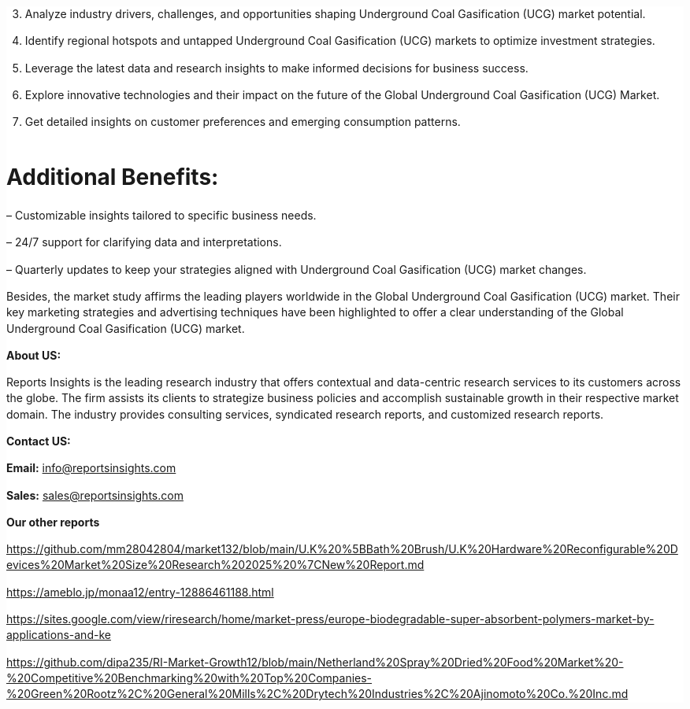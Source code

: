 3. Analyze industry drivers, challenges, and opportunities shaping Underground Coal Gasification (UCG) market potential.

4. Identify regional hotspots and untapped Underground Coal Gasification (UCG) markets to optimize investment strategies.

5. Leverage the latest data and research insights to make informed decisions for business success.

6. Explore innovative technologies and their impact on the future of the Global Underground Coal Gasification (UCG) Market.

7. Get detailed insights on customer preferences and emerging consumption patterns.

# <strong>Additional Benefits:</strong>

– Customizable insights tailored to specific business needs.

– 24/7 support for clarifying data and interpretations.

– Quarterly updates to keep your strategies aligned with Underground Coal Gasification (UCG) market changes.

Besides, the market study affirms the leading players worldwide in the Global Underground Coal Gasification (UCG) market. Their key marketing strategies and advertising techniques have been highlighted to offer a clear understanding of the Global Underground Coal Gasification (UCG) market.

<strong><strong>About US</strong>:</strong>

Reports Insights is the leading research industry that offers contextual and data-centric research services to its customers across the globe. The firm assists its clients to strategize business policies and accomplish sustainable growth in their respective market domain. The industry provides consulting services, syndicated research reports, and customized research reports.

<strong>Contact US:</strong>

<p class=><b>Email:</b> <a href=mailto:info@reportsinsights.com>info@reportsinsights.com</a></p>
<p class=><b>Sales:</b> <a href=mailto:sales@reportsinsights.com>sales@reportsinsights.com</a></p>

<strong>Our other reports</strong>

<a href=https://github.com/mm28042804/market132/blob/main/U.K%20%5BBath%20Brush/U.K%20Hardware%20Reconfigurable%20Devices%20Market%20Size%20Research%202025%20%7CNew%20Report.md>https://github.com/mm28042804/market132/blob/main/U.K%20%5BBath%20Brush/U.K%20Hardware%20Reconfigurable%20Devices%20Market%20Size%20Research%202025%20%7CNew%20Report.md</a>

<a href=https://ameblo.jp/monaa12/entry-12886461188.html>https://ameblo.jp/monaa12/entry-12886461188.html</a>

<a href=https://sites.google.com/view/riresearch/home/market-press/europe-biodegradable-super-absorbent-polymers-market-by-applications-and-ke>https://sites.google.com/view/riresearch/home/market-press/europe-biodegradable-super-absorbent-polymers-market-by-applications-and-ke</a>

<a href=https://github.com/dipa235/RI-Market-Growth12/blob/main/Netherland%20Spray%20Dried%20Food%20Market%20-%20Competitive%20Benchmarking%20with%20Top%20Companies-%20Green%20Rootz%2C%20General%20Mills%2C%20Drytech%20Industries%2C%20Ajinomoto%20Co.%20Inc.md>https://github.com/dipa235/RI-Market-Growth12/blob/main/Netherland%20Spray%20Dried%20Food%20Market%20-%20Competitive%20Benchmarking%20with%20Top%20Companies-%20Green%20Rootz%2C%20General%20Mills%2C%20Drytech%20Industries%2C%20Ajinomoto%20Co.%20Inc.md</a>
